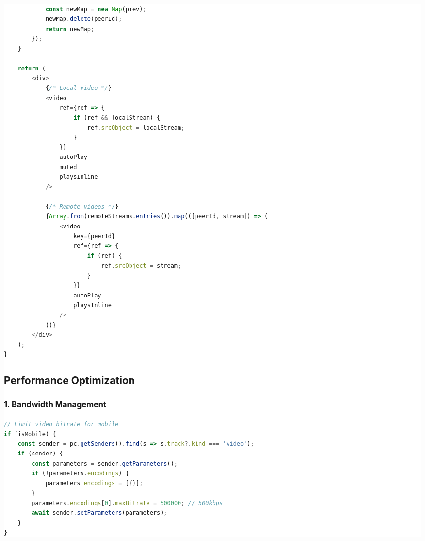 ```typescript
            const newMap = new Map(prev);
            newMap.delete(peerId);
            return newMap;
        });
    }

    return (
        <div>
            {/* Local video */}
            <video
                ref={ref => {
                    if (ref && localStream) {
                        ref.srcObject = localStream;
                    }
                }}
                autoPlay
                muted
                playsInline
            />

            {/* Remote videos */}
            {Array.from(remoteStreams.entries()).map(([peerId, stream]) => (
                <video
                    key={peerId}
                    ref={ref => {
                        if (ref) {
                            ref.srcObject = stream;
                        }
                    }}
                    autoPlay
                    playsInline
                />
            ))}
        </div>
    );
}
```

## Performance Optimization

### 1. Bandwidth Management

```typescript
// Limit video bitrate for mobile
if (isMobile) {
    const sender = pc.getSenders().find(s => s.track?.kind === 'video');
    if (sender) {
        const parameters = sender.getParameters();
        if (!parameters.encodings) {
            parameters.encodings = [{}];
        }
        parameters.encodings[0].maxBitrate = 500000; // 500kbps
        await sender.setParameters(parameters);
    }
}
```
